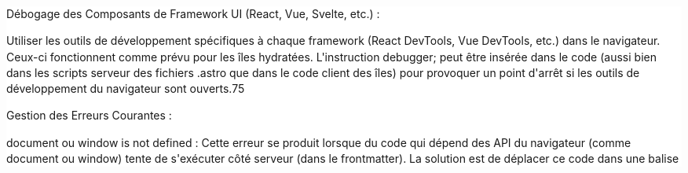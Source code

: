 Débogage des Composants de Framework UI (React, Vue, Svelte, etc.) :

Utiliser les outils de développement spécifiques à chaque framework (React DevTools, Vue DevTools, etc.) dans le navigateur. Ceux-ci fonctionnent comme prévu pour les îles hydratées.
L'instruction debugger; peut être insérée dans le code (aussi bien dans les scripts serveur des fichiers .astro que dans le code client des îles) pour provoquer un point d'arrêt si les outils de développement du navigateur sont ouverts.75

Gestion des Erreurs Courantes :

document ou window is not defined : Cette erreur se produit lorsque du code qui dépend des API du navigateur (comme document ou window) tente de s'exécuter côté serveur (dans le frontmatter). La solution est de déplacer ce code dans une balise <script> (qui s'exécute côté client) ou d'utiliser des méthodes de cycle de vie des frameworks UI (comme useEffect dans React, onMounted dans Vue) au sein de composants hydratés avec une directive client:.33
Composant non rendu : Vérifier les chemins d'importation, les noms des composants (casse sensible), et que l'extension de fichier est correcte dans l'importation (par exemple, .astro, .jsx).33
Composant non interactif : S'assurer qu'une directive client: appropriée (client:load, client:visible, etc.) est utilisée sur le composant pour déclencher son hydratation côté client.33

Un débogage efficace dans Astro nécessite de bien comprendre sa nature duale serveur/client. Savoir où s'exécute votre code (frontmatter côté serveur, balises <script> et îles hydratées côté client) est la clé pour utiliser les bons outils et interpréter correctement les messages d'erreur.XV. Conclusion : Construire des Blogs Exceptionnels avec Astro 5 et TypeScriptAstro 5, en synergie avec la robustesse de TypeScript, offre un écosystème puissant et flexible pour la création de blogs modernes, performants et maintenables. Ce rapport a exploré un large éventail de bonnes pratiques, couvrant chaque phase du développement, de la configuration initiale au déploiement et aux considérations avancées.A. Synthèse des Bonnes Pratiques et Recommandations Clés
Fondations Solides : Une structure de projet claire, une configuration TypeScript rigoureuse (avec des alias de chemins et des options strictes), et un fichier astro.config.mjs bien ajusté (notamment pour site, output, trailingSlash) sont primordiaux. L'intégration d'ESLint et Prettier, ainsi que l'utilisation de l'extension VS Code officielle d'Astro, améliorent significativement la qualité du code et l'expérience de développement.
Gestion de Contenu Avancée : Les Content Collections d'Astro, renforcées par la Content Layer d'Astro 5 et la validation de schémas avec Zod, fournissent un moyen typé et structuré de gérer le contenu local. Pour les besoins plus complexes, l'intégration de CMS headless, en respectant les bonnes pratiques de modélisation de contenu, est facilitée par la flexibilité d'Astro et la possibilité de créer des "loaders" personnalisés. La gestion sécurisée des clés API via astro:env est ici essentielle.
UI Réutilisable et Typée : La création de composants .astro bien définis et de layouts efficaces, avec des props fortement typées grâce à TypeScript, est la clé d'une interface utilisateur cohérente et maintenable.
Stylisation Efficace : L'utilisation stratégique des styles encapsulés d'Astro pour les composants et des styles globaux pour la thématique du site, combinée à l'efficacité de Tailwind CSS (ou d'autres préprocesseurs si nécessaire), permet d'obtenir une esthétique soignée sans sacrifier la performance.
Performance Optimale : Tirer parti du paradigme "rapide par défaut" d'Astro (zéro JS, SSG), optimiser les images avec astro:assets, utiliser judicieusement les directives client pour l'hydratation partielle, et explorer les Server Islands
